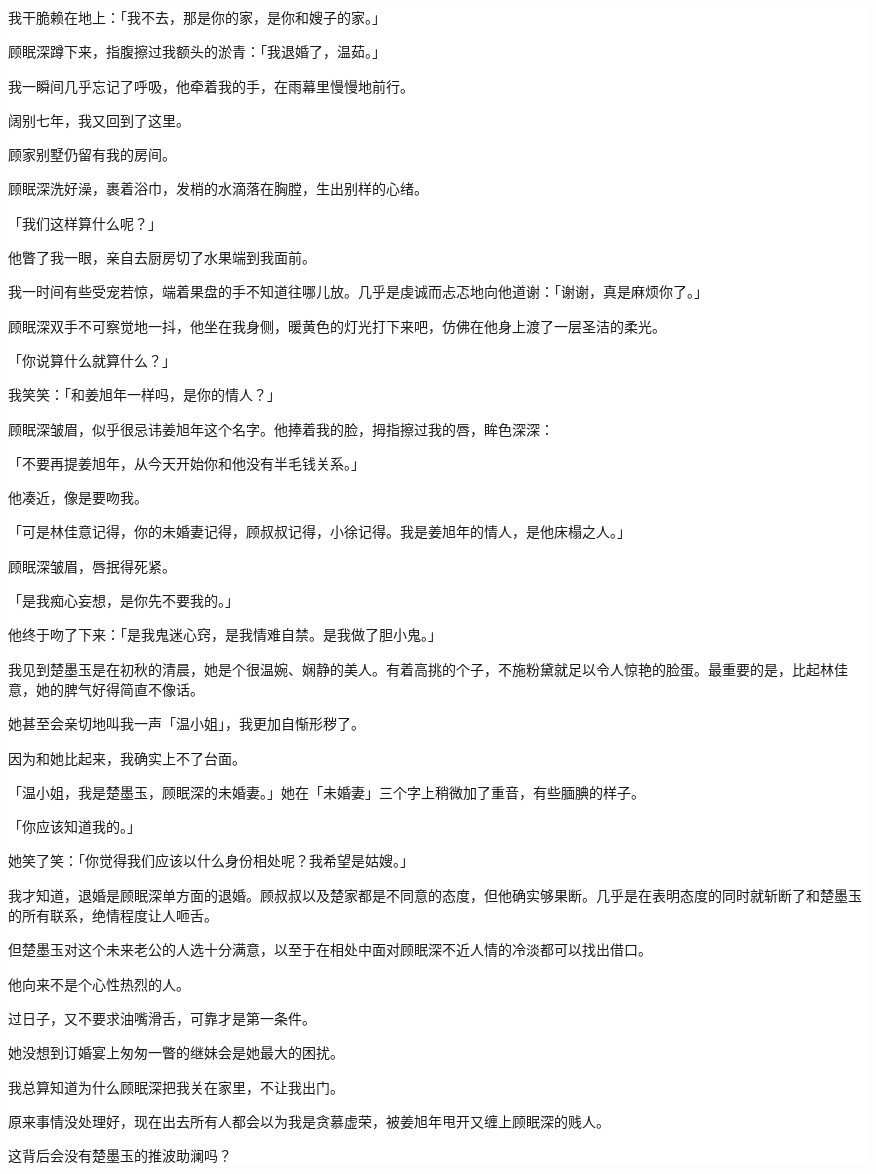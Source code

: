 我干脆赖在地上：「我不去，那是你的家，是你和嫂子的家。」

顾眠深蹲下来，指腹擦过我额头的淤青：「我退婚了，温茹。」

我一瞬间几乎忘记了呼吸，他牵着我的手，在雨幕里慢慢地前行。

阔别七年，我又回到了这里。

顾家别墅仍留有我的房间。

顾眠深洗好澡，裹着浴巾，发梢的水滴落在胸膛，生出别样的心绪。

「我们这样算什么呢？」

他瞥了我一眼，亲自去厨房切了水果端到我面前。

我一时间有些受宠若惊，端着果盘的手不知道往哪儿放。几乎是虔诚而忐忑地向他道谢：「谢谢，真是麻烦你了。」

顾眠深双手不可察觉地一抖，他坐在我身侧，暖黄色的灯光打下来吧，仿佛在他身上渡了一层圣洁的柔光。

「你说算什么就算什么？」

我笑笑：「和姜旭年一样吗，是你的情人？」

顾眠深皱眉，似乎很忌讳姜旭年这个名字。他捧着我的脸，拇指擦过我的唇，眸色深深：

「不要再提姜旭年，从今天开始你和他没有半毛钱关系。」

他凑近，像是要吻我。

「可是林佳意记得，你的未婚妻记得，顾叔叔记得，小徐记得。我是姜旭年的情人，是他床榻之人。」

顾眠深皱眉，唇抿得死紧。

「是我痴心妄想，是你先不要我的。」

他终于吻了下来：「是我鬼迷心窍，是我情难自禁。是我做了胆小鬼。」

我见到楚墨玉是在初秋的清晨，她是个很温婉、娴静的美人。有着高挑的个子，不施粉黛就足以令人惊艳的脸蛋。最重要的是，比起林佳意，她的脾气好得简直不像话。

她甚至会亲切地叫我一声「温小姐」，我更加自惭形秽了。

因为和她比起来，我确实上不了台面。

「温小姐，我是楚墨玉，顾眠深的未婚妻。」她在「未婚妻」三个字上稍微加了重音，有些腼腆的样子。

「你应该知道我的。」

她笑了笑：「你觉得我们应该以什么身份相处呢？我希望是姑嫂。」

我才知道，退婚是顾眠深单方面的退婚。顾叔叔以及楚家都是不同意的态度，但他确实够果断。几乎是在表明态度的同时就斩断了和楚墨玉的所有联系，绝情程度让人咂舌。

但楚墨玉对这个未来老公的人选十分满意，以至于在相处中面对顾眠深不近人情的冷淡都可以找出借口。

他向来不是个心性热烈的人。

过日子，又不要求油嘴滑舌，可靠才是第一条件。

她没想到订婚宴上匆匆一瞥的继妹会是她最大的困扰。

我总算知道为什么顾眠深把我关在家里，不让我出门。

原来事情没处理好，现在出去所有人都会以为我是贪慕虚荣，被姜旭年甩开又缠上顾眠深的贱人。

这背后会没有楚墨玉的推波助澜吗？
